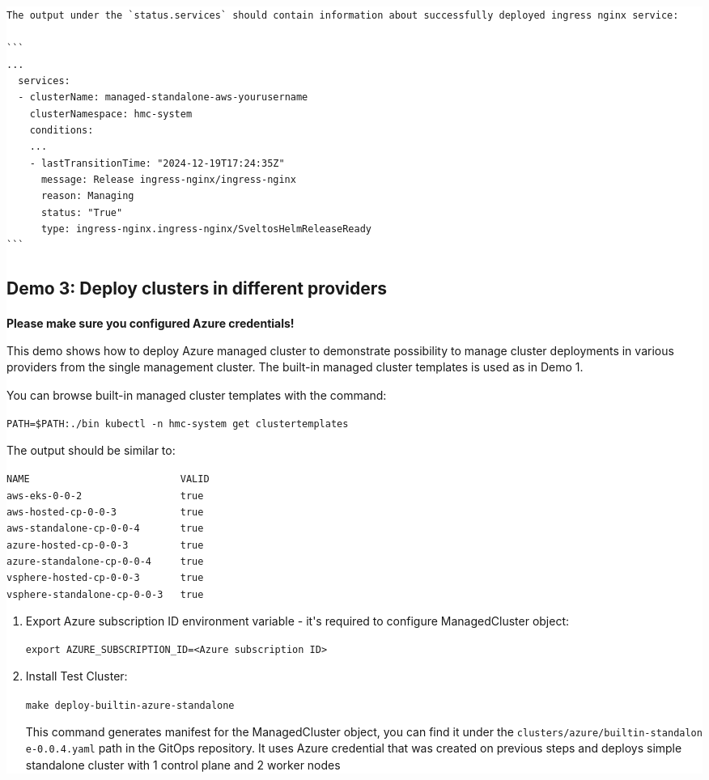    The output under the `status.services` should contain information about successfully deployed ingress nginx service:

    ```
    ...
      services:
      - clusterName: managed-standalone-aws-yourusername
        clusterNamespace: hmc-system
        conditions:
        ...
        - lastTransitionTime: "2024-12-19T17:24:35Z"
          message: Release ingress-nginx/ingress-nginx
          reason: Managing
          status: "True"
          type: ingress-nginx.ingress-nginx/SveltosHelmReleaseReady
    ```

## Demo 3: Deploy clusters in different providers

**Please make sure you configured Azure credentials!**

This demo shows how to deploy Azure managed cluster to demonstrate possibility to manage cluster deployments in various providers from the single management cluster. The built-in managed cluster templates is used as in Demo 1.

You can browse built-in managed cluster templates with the command:
```
PATH=$PATH:./bin kubectl -n hmc-system get clustertemplates
```

The output should be similar to:
```
NAME                          VALID
aws-eks-0-0-2                 true
aws-hosted-cp-0-0-3           true
aws-standalone-cp-0-0-4       true
azure-hosted-cp-0-0-3         true
azure-standalone-cp-0-0-4     true
vsphere-hosted-cp-0-0-3       true
vsphere-standalone-cp-0-0-3   true
```

1. Export Azure subscription ID environment variable - it's required to configure ManagedCluster object:
    ```
    export AZURE_SUBSCRIPTION_ID=<Azure subscription ID>
    ```
2. Install Test Cluster:
    ```shell
    make deploy-builtin-azure-standalone
    ```
    This command generates manifest for the ManagedCluster object, you can find it under the `clusters/azure/builtin-standalone-0.0.4.yaml` path in the GitOps repository.
    It uses Azure credential that was created on previous steps and deploys simple standalone cluster with 1 control plane and 2 worker nodes
